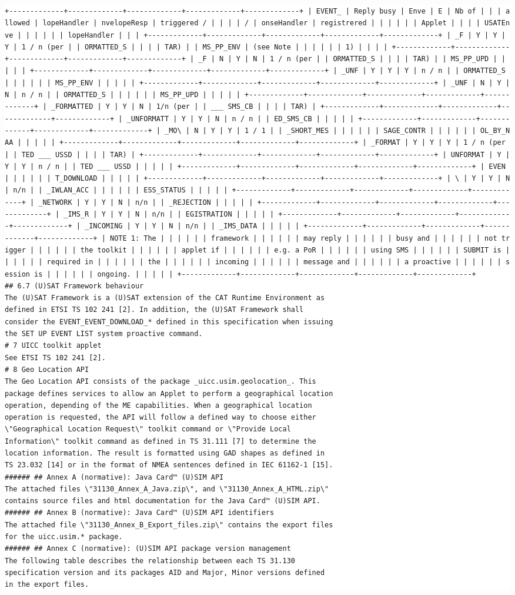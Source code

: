 ```{=html}
+-------------+-------------+-------------+-------------+-------------+ | EVENT_ | Reply busy | Enve | E | Nb of | | | allowed | lopeHandler | nvelopeResp | triggered / | | | | / | onseHandler | registrered | | | | | | Applet | | | | USATEnve | | | | | | lopeHandler | | | +-------------+-------------+-------------+-------------+-------------+ | _F | Y | Y | Y | 1 / n (per | | ORMATTED_S | | | | TAR) | | MS_PP_ENV | (see Note | | | | | | 1) | | | | +-------------+-------------+-------------+-------------+-------------+ | _F | N | Y | N | 1 / n (per | | ORMATTED_S | | | | TAR) | | MS_PP_UPD | | | | | +-------------+-------------+-------------+-------------+-------------+ | _UNF | Y | Y | Y | n / n | | ORMATTED_S | | | | | | MS_PP_ENV | | | | | +-------------+-------------+-------------+-------------+-------------+ | _UNF | N | Y | N | n / n | | ORMATTED_S | | | | | | MS_PP_UPD | | | | | +-------------+-------------+-------------+-------------+-------------+ | _FORMATTED | Y | Y | N | 1/n (per | | ___ SMS_CB | | | | TAR) | +-------------+-------------+-------------+-------------+-------------+ | _UNFORMATT | Y | Y | N | n / n | | ED_SMS_CB | | | | | +-------------+-------------+-------------+-------------+-------------+ | _MO\ | N | Y | Y | 1 / 1 | | _SHORT_MES | | | | | | SAGE_CONTR | | | | | | OL_BY_NAA | | | | | +-------------+-------------+-------------+-------------+-------------+ | _FORMAT | Y | Y | Y | 1 / n (per | | TED ___ USSD | | | | TAR) | +-------------+-------------+-------------+-------------+-------------+ | UNFORMAT | Y | Y | Y | n / n | | TED ___ USSD | | | | | +-------------+-------------+-------------+-------------+-------------+ | EVEN | | | | | | T_DOWNLOAD | | | | | +-------------+-------------+-------------+-------------+-------------+ | \ | Y | Y | N | n/n | | _IWLAN_ACC | | | | | | ESS_STATUS | | | | | +-------------+-------------+-------------+-------------+-------------+ | _NETWORK | Y | Y | N | n/n | | _REJECTION | | | | | +-------------+-------------+-------------+-------------+-------------+ | _IMS_R | Y | Y | N | n/n | | EGISTRATION | | | | | +-------------+-------------+-------------+-------------+-------------+ | _INCOMING | Y | Y | N | n/n | | _IMS_DATA | | | | | +-------------+-------------+-------------+-------------+-------------+ | NOTE 1: The | | | | | | framework | | | | | | may reply | | | | | | busy and | | | | | | not trigger | | | | | | the toolkit | | | | | | applet if | | | | | | e.g. a PoR | | | | | | using SMS | | | | | | SUBMIT is | | | | | | required in | | | | | | the | | | | | | incoming | | | | | | message and | | | | | | a proactive | | | | | | session is | | | | | | ongoing. | | | | | +-------------+-------------+-------------+-------------+-------------+
## 6.7 (U)SAT Framework behaviour
The (U)SAT Framework is a (U)SAT extension of the CAT Runtime Environment as
defined in ETSI TS 102 241 [2]. In addition, the (U)SAT Framework shall
consider the EVENT_EVENT_DOWNLOAD_* defined in this specification when issuing
the SET UP EVENT LIST system proactive command.
# 7 UICC toolkit applet
See ETSI TS 102 241 [2].
# 8 Geo Location API
The Geo Location API consists of the package _uicc.usim.geolocation_. This
package defines services to allow an Applet to perform a geographical location
operation, depending of the ME capabilities. When a geographical location
operation is requested, the API will follow a defined way to choose either
\"Geographical Location Request\" toolkit command or \"Provide Local
Information\" toolkit command as defined in TS 31.111 [7] to determine the
location information. The result is formatted using GAD shapes as defined in
TS 23.032 [14] or in the format of NMEA sentences defined in IEC 61162-1 [15].
###### ## Annex A (normative): Java Card™ (U)SIM API
The attached files \"31130_Annex_A_Java.zip\", and \"31130_Annex_A_HTML.zip\"
contains source files and html documentation for the Java Card™ (U)SIM API.
###### ## Annex B (normative): Java Card™ (U)SIM API identifiers
The attached file \"31130_Annex_B_Export_files.zip\" contains the export files
for the uicc.usim.* package.
###### ## Annex C (normative): (U)SIM API package version management
The following table describes the relationship between each TS 31.130
specification version and its packages AID and Major, Minor versions defined
in the export files.
```